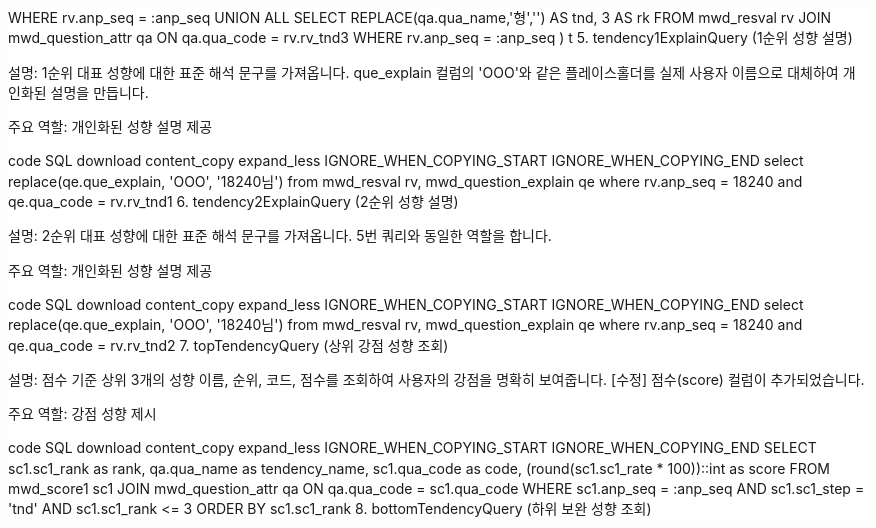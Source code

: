 WHERE rv.anp_seq = :anp_seq
UNION ALL
SELECT REPLACE(qa.qua_name,'형','') AS tnd, 3 AS rk
FROM mwd_resval rv
JOIN mwd_question_attr qa ON qa.qua_code = rv.rv_tnd3
WHERE rv.anp_seq = :anp_seq
) t 5. tendency1ExplainQuery (1순위 성향 설명)

설명: 1순위 대표 성향에 대한 표준 해석 문구를 가져옵니다. que_explain 컬럼의 'OOO'와 같은 플레이스홀더를 실제 사용자 이름으로 대체하여 개인화된 설명을 만듭니다.

주요 역할: 개인화된 성향 설명 제공

code
SQL
download
content_copy
expand_less
IGNORE_WHEN_COPYING_START
IGNORE_WHEN_COPYING_END
select replace(qe.que_explain, 'OOO', '18240님')
from mwd_resval rv, mwd_question_explain qe
where rv.anp_seq = 18240 and qe.qua_code = rv.rv_tnd1 6. tendency2ExplainQuery (2순위 성향 설명)

설명: 2순위 대표 성향에 대한 표준 해석 문구를 가져옵니다. 5번 쿼리와 동일한 역할을 합니다.

주요 역할: 개인화된 성향 설명 제공

code
SQL
download
content_copy
expand_less
IGNORE_WHEN_COPYING_START
IGNORE_WHEN_COPYING_END
select replace(qe.que_explain, 'OOO', '18240님')
from mwd_resval rv, mwd_question_explain qe
where rv.anp_seq = 18240 and qe.qua_code = rv.rv_tnd2 7. topTendencyQuery (상위 강점 성향 조회)

설명: 점수 기준 상위 3개의 성향 이름, 순위, 코드, 점수를 조회하여 사용자의 강점을 명확히 보여줍니다. [수정] 점수(score) 컬럼이 추가되었습니다.

주요 역할: 강점 성향 제시

code
SQL
download
content_copy
expand_less
IGNORE_WHEN_COPYING_START
IGNORE_WHEN_COPYING_END
SELECT
sc1.sc1_rank as rank,
qa.qua_name as tendency_name,
sc1.qua_code as code,
(round(sc1.sc1_rate \* 100))::int as score
FROM mwd_score1 sc1
JOIN mwd_question_attr qa ON qa.qua_code = sc1.qua_code
WHERE sc1.anp_seq = :anp_seq
AND sc1.sc1_step = 'tnd'
AND sc1.sc1_rank <= 3
ORDER BY sc1.sc1_rank 8. bottomTendencyQuery (하위 보완 성향 조회)
